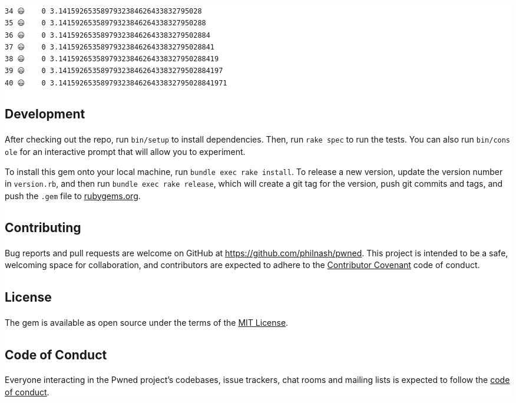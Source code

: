 ```
34 😃    0 3.1415926535897932384626433832795028
35 😃    0 3.14159265358979323846264338327950288
36 😃    0 3.141592653589793238462643383279502884
37 😃    0 3.1415926535897932384626433832795028841
38 😃    0 3.14159265358979323846264338327950288419
39 😃    0 3.141592653589793238462643383279502884197
40 😃    0 3.1415926535897932384626433832795028841971
```

## Development

After checking out the repo, run `bin/setup` to install dependencies. Then, run `rake spec` to run the tests. You can also run `bin/console` for an interactive prompt that will allow you to experiment.

To install this gem onto your local machine, run `bundle exec rake install`. To release a new version, update the version number in `version.rb`, and then run `bundle exec rake release`, which will create a git tag for the version, push git commits and tags, and push the `.gem` file to [rubygems.org](https://rubygems.org).

## Contributing

Bug reports and pull requests are welcome on GitHub at https://github.com/philnash/pwned. This project is intended to be a safe, welcoming space for collaboration, and contributors are expected to adhere to the [Contributor Covenant](http://contributor-covenant.org) code of conduct.

## License

The gem is available as open source under the terms of the [MIT License](https://opensource.org/licenses/MIT).

## Code of Conduct

Everyone interacting in the Pwned project’s codebases, issue trackers, chat rooms and mailing lists is expected to follow the [code of conduct](https://github.com/philnash/pwned/blob/master/CODE_OF_CONDUCT.md).
